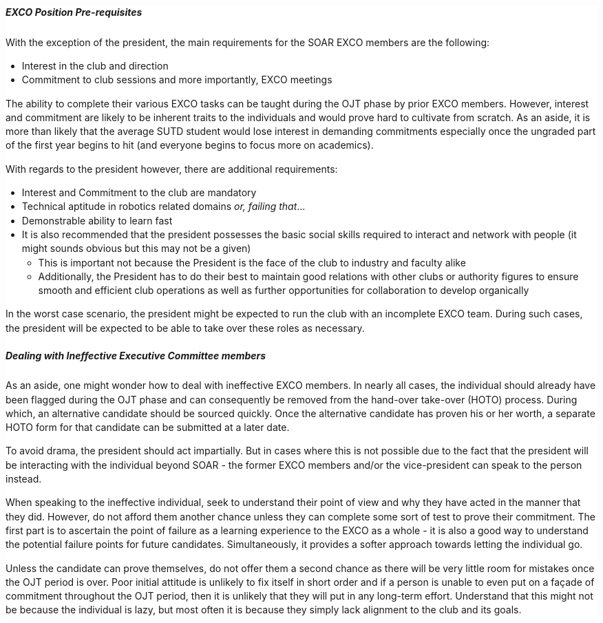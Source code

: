 ##### EXCO Position Pre-requisites

With the exception of the president, the main requirements for the SOAR EXCO members are the following:

- Interest in the club and direction
- Commitment to club sessions and more importantly, EXCO meetings

The ability to complete their various EXCO tasks can be taught during the OJT phase by prior EXCO members. However, interest and commitment are likely to be inherent traits to the individuals and would prove hard to cultivate from scratch. As an aside, it is more than likely that the average SUTD student would lose interest in demanding commitments especially once the ungraded part of the first year begins to hit (and everyone begins to focus more on academics).

With regards to the president however, there are additional requirements:

- Interest and Commitment to the club are mandatory
- Technical aptitude in robotics related domains *or, failing that*...
- Demonstrable ability to learn fast 
- It is also recommended that the president possesses the basic social skills required to interact and network with people (it might sounds obvious but this may not be a given)
  - This is important not because the President is the face of the club to industry and faculty alike
  - Additionally, the President has to do their best to maintain good relations with other clubs or authority figures to ensure smooth and efficient club operations as well as further opportunities for collaboration to develop organically

In the worst case scenario, the president might be expected to run the club with an incomplete EXCO team. During such cases, the president will be expected to be able to take over these roles as necessary.

##### Dealing with Ineffective Executive Committee members

As an aside, one might wonder how to deal with ineffective EXCO members. In nearly all cases, the individual should already have been flagged during the OJT phase and can consequently be removed from the hand-over take-over (HOTO) process. During which, an alternative candidate should be sourced quickly. Once the alternative candidate has proven his or her worth, a separate HOTO form for that candidate can be submitted at a later date.

To avoid drama, the president should act impartially. But in cases where this is not possible due to the fact that the president will be interacting with the individual beyond SOAR - the former EXCO members and/or the vice-president can speak to the person instead. 

When speaking to the ineffective individual, seek to understand their point of view and why they have acted in the manner that they did. However, do not afford them another chance unless they can complete some sort of test to prove their commitment. The first part is to ascertain the point of failure as a learning experience to the EXCO as a whole - it is also a good way to understand the potential failure points for future candidates. Simultaneously, it provides a softer approach towards letting the individual go.

Unless the candidate can prove themselves, do not offer them a second chance as there will be very little room for mistakes once the OJT period is over. Poor initial attitude is unlikely to fix itself in short order and if a person is unable to even put on a façade of commitment throughout the OJT period, then it is unlikely that they will put in any long-term effort. Understand that this might not be because the individual is lazy, but most often it is because they simply lack alignment to the club and its goals. 
